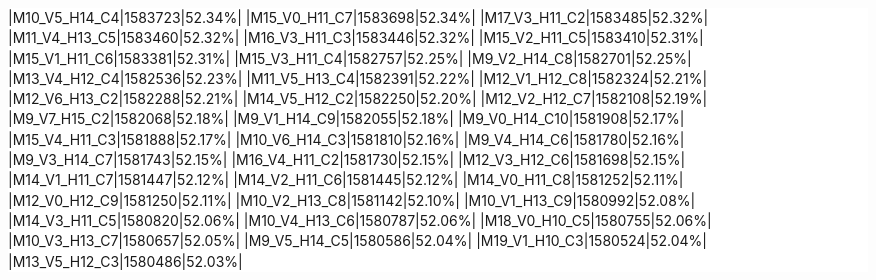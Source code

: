 |M10_V5_H14_C4|1583723|52.34%|
|M15_V0_H11_C7|1583698|52.34%|
|M17_V3_H11_C2|1583485|52.32%|
|M11_V4_H13_C5|1583460|52.32%|
|M16_V3_H11_C3|1583446|52.32%|
|M15_V2_H11_C5|1583410|52.31%|
|M15_V1_H11_C6|1583381|52.31%|
|M15_V3_H11_C4|1582757|52.25%|
|M9_V2_H14_C8|1582701|52.25%|
|M13_V4_H12_C4|1582536|52.23%|
|M11_V5_H13_C4|1582391|52.22%|
|M12_V1_H12_C8|1582324|52.21%|
|M12_V6_H13_C2|1582288|52.21%|
|M14_V5_H12_C2|1582250|52.20%|
|M12_V2_H12_C7|1582108|52.19%|
|M9_V7_H15_C2|1582068|52.18%|
|M9_V1_H14_C9|1582055|52.18%|
|M9_V0_H14_C10|1581908|52.17%|
|M15_V4_H11_C3|1581888|52.17%|
|M10_V6_H14_C3|1581810|52.16%|
|M9_V4_H14_C6|1581780|52.16%|
|M9_V3_H14_C7|1581743|52.15%|
|M16_V4_H11_C2|1581730|52.15%|
|M12_V3_H12_C6|1581698|52.15%|
|M14_V1_H11_C7|1581447|52.12%|
|M14_V2_H11_C6|1581445|52.12%|
|M14_V0_H11_C8|1581252|52.11%|
|M12_V0_H12_C9|1581250|52.11%|
|M10_V2_H13_C8|1581142|52.10%|
|M10_V1_H13_C9|1580992|52.08%|
|M14_V3_H11_C5|1580820|52.06%|
|M10_V4_H13_C6|1580787|52.06%|
|M18_V0_H10_C5|1580755|52.06%|
|M10_V3_H13_C7|1580657|52.05%|
|M9_V5_H14_C5|1580586|52.04%|
|M19_V1_H10_C3|1580524|52.04%|
|M13_V5_H12_C3|1580486|52.03%|